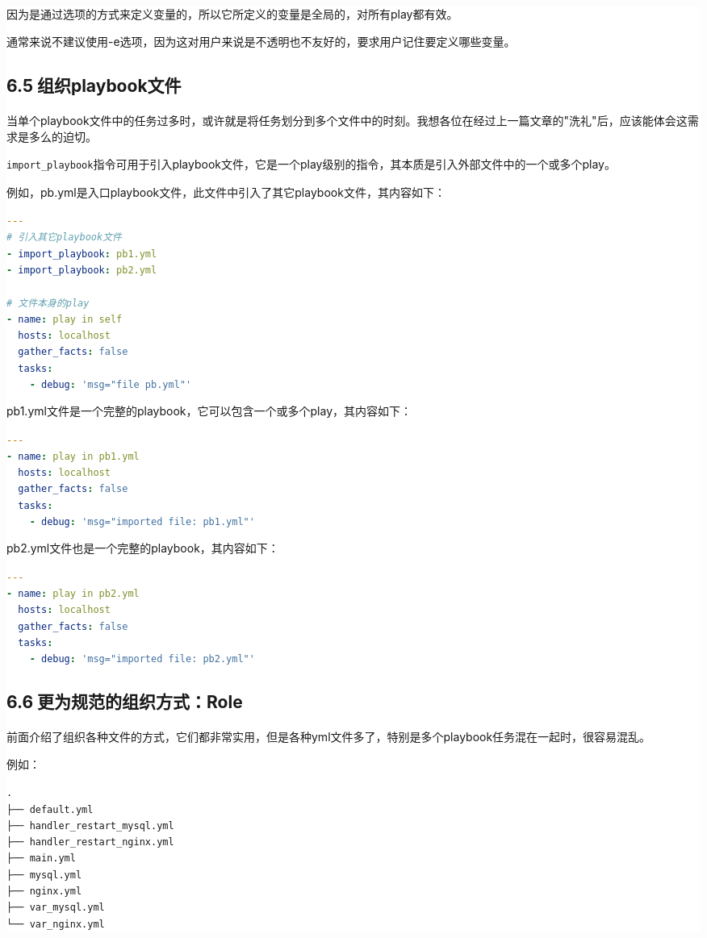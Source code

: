 因为是通过选项的方式来定义变量的，所以它所定义的变量是全局的，对所有play都有效。

通常来说不建议使用-e选项，因为这对用户来说是不透明也不友好的，要求用户记住要定义哪些变量。

## 6.5 组织playbook文件

当单个playbook文件中的任务过多时，或许就是将任务划分到多个文件中的时刻。我想各位在经过上一篇文章的"洗礼"后，应该能体会这需求是多么的迫切。

`import_playbook`指令可用于引入playbook文件，它是一个play级别的指令，其本质是引入外部文件中的一个或多个play。

例如，pb.yml是入口playbook文件，此文件中引入了其它playbook文件，其内容如下：

```yaml
---
# 引入其它playbook文件
- import_playbook: pb1.yml
- import_playbook: pb2.yml

# 文件本身的play
- name: play in self
  hosts: localhost
  gather_facts: false
  tasks:
    - debug: 'msg="file pb.yml"'
```

pb1.yml文件是一个完整的playbook，它可以包含一个或多个play，其内容如下：
```yaml
---
- name: play in pb1.yml
  hosts: localhost
  gather_facts: false
  tasks:
    - debug: 'msg="imported file: pb1.yml"'
```

pb2.yml文件也是一个完整的playbook，其内容如下：
```yaml
---
- name: play in pb2.yml
  hosts: localhost
  gather_facts: false
  tasks:
    - debug: 'msg="imported file: pb2.yml"'
```

## 6.6 更为规范的组织方式：Role

前面介绍了组织各种文件的方式，它们都非常实用，但是各种yml文件多了，特别是多个playbook任务混在一起时，很容易混乱。

例如：
```shell
.
├── default.yml
├── handler_restart_mysql.yml
├── handler_restart_nginx.yml
├── main.yml
├── mysql.yml
├── nginx.yml
├── var_mysql.yml
└── var_nginx.yml
```
